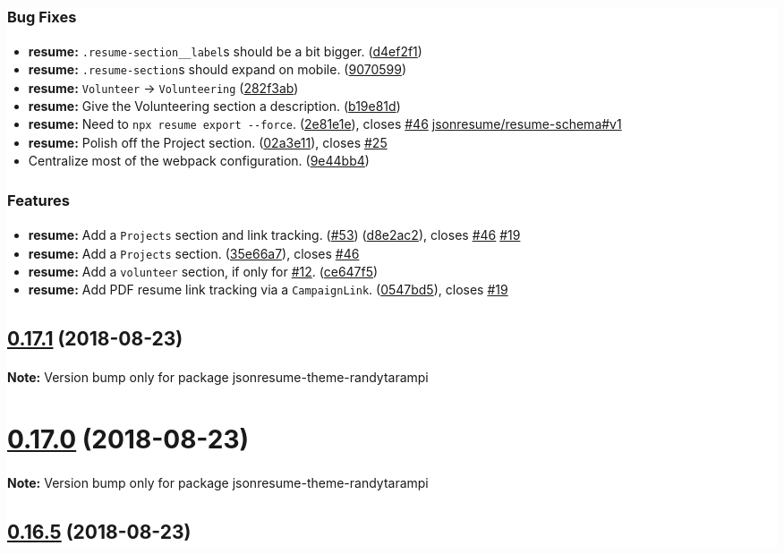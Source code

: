 
### Bug Fixes

* **resume:** `.resume-section__label`s should be a bit bigger. ([d4ef2f1](https://github.com/randytarampi/me/commit/d4ef2f1))
* **resume:** `.resume-section`s should expand on mobile. ([9070599](https://github.com/randytarampi/me/commit/9070599))
* **resume:** `Volunteer` -> `Volunteering` ([282f3ab](https://github.com/randytarampi/me/commit/282f3ab))
* **resume:** Give the Volunteering section a description. ([b19e81d](https://github.com/randytarampi/me/commit/b19e81d))
* **resume:** Need to `npx resume export --force`. ([2e81e1e](https://github.com/randytarampi/me/commit/2e81e1e)), closes [#46](https://github.com/randytarampi/me/issues/46) [jsonresume/resume-schema#v1](https://github.com/jsonresume/resume-schema/issues/v1)
* **resume:** Polish off the Project section. ([02a3e11](https://github.com/randytarampi/me/commit/02a3e11)), closes [#25](https://github.com/randytarampi/me/issues/25)
* Centralize most of the webpack configuration. ([9e44bb4](https://github.com/randytarampi/me/commit/9e44bb4))


### Features

* **resume:** Add a `Projects` section and link tracking. ([#53](https://github.com/randytarampi/me/issues/53)) ([d8e2ac2](https://github.com/randytarampi/me/commit/d8e2ac2)), closes [#46](https://github.com/randytarampi/me/issues/46) [#19](https://github.com/randytarampi/me/issues/19)
* **resume:** Add a `Projects` section. ([35e66a7](https://github.com/randytarampi/me/commit/35e66a7)), closes [#46](https://github.com/randytarampi/me/issues/46)
* **resume:** Add a `volunteer` section, if only for [#12](https://github.com/randytarampi/me/issues/12). ([ce647f5](https://github.com/randytarampi/me/commit/ce647f5))
* **resume:** Add PDF resume link tracking via a `CampaignLink`. ([0547bd5](https://github.com/randytarampi/me/commit/0547bd5)), closes [#19](https://github.com/randytarampi/me/issues/19)





<a name="0.17.1"></a>
## [0.17.1](https://github.com/randytarampi/me/compare/v0.17.0...v0.17.1) (2018-08-23)

**Note:** Version bump only for package jsonresume-theme-randytarampi





<a name="0.17.0"></a>
# [0.17.0](https://github.com/randytarampi/me/compare/v0.16.5...v0.17.0) (2018-08-23)

**Note:** Version bump only for package jsonresume-theme-randytarampi





<a name="0.16.5"></a>
## [0.16.5](https://github.com/randytarampi/me/compare/v0.16.4...v0.16.5) (2018-08-23)
